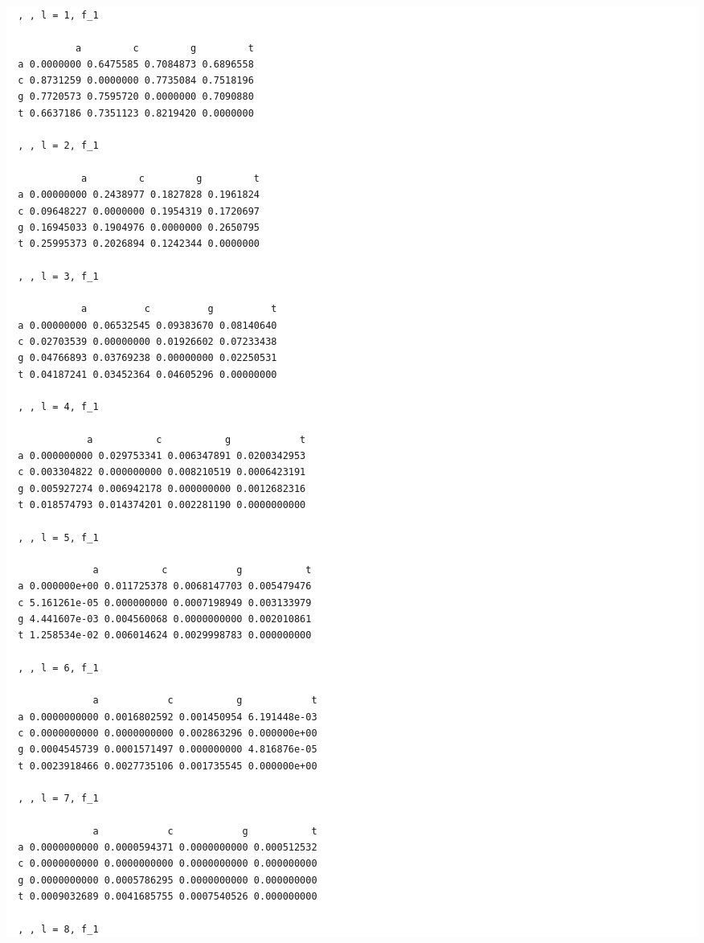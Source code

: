       , , l = 1, f_1
      
                a         c         g         t
      a 0.0000000 0.6475585 0.7084873 0.6896558
      c 0.8731259 0.0000000 0.7735084 0.7518196
      g 0.7720573 0.7595720 0.0000000 0.7090880
      t 0.6637186 0.7351123 0.8219420 0.0000000
      
      , , l = 2, f_1
      
                 a         c         g         t
      a 0.00000000 0.2438977 0.1827828 0.1961824
      c 0.09648227 0.0000000 0.1954319 0.1720697
      g 0.16945033 0.1904976 0.0000000 0.2650795
      t 0.25995373 0.2026894 0.1242344 0.0000000
      
      , , l = 3, f_1
      
                 a          c          g          t
      a 0.00000000 0.06532545 0.09383670 0.08140640
      c 0.02703539 0.00000000 0.01926602 0.07233438
      g 0.04766893 0.03769238 0.00000000 0.02250531
      t 0.04187241 0.03452364 0.04605296 0.00000000
      
      , , l = 4, f_1
      
                  a           c           g            t
      a 0.000000000 0.029753341 0.006347891 0.0200342953
      c 0.003304822 0.000000000 0.008210519 0.0006423191
      g 0.005927274 0.006942178 0.000000000 0.0012682316
      t 0.018574793 0.014374201 0.002281190 0.0000000000
      
      , , l = 5, f_1
      
                   a           c            g           t
      a 0.000000e+00 0.011725378 0.0068147703 0.005479476
      c 5.161261e-05 0.000000000 0.0007198949 0.003133979
      g 4.441607e-03 0.004560068 0.0000000000 0.002010861
      t 1.258534e-02 0.006014624 0.0029998783 0.000000000
      
      , , l = 6, f_1
      
                   a            c           g            t
      a 0.0000000000 0.0016802592 0.001450954 6.191448e-03
      c 0.0000000000 0.0000000000 0.002863296 0.000000e+00
      g 0.0004545739 0.0001571497 0.000000000 4.816876e-05
      t 0.0023918466 0.0027735106 0.001735545 0.000000e+00
      
      , , l = 7, f_1
      
                   a            c            g           t
      a 0.0000000000 0.0000594371 0.0000000000 0.000512532
      c 0.0000000000 0.0000000000 0.0000000000 0.000000000
      g 0.0000000000 0.0005786295 0.0000000000 0.000000000
      t 0.0009032689 0.0041685755 0.0007540526 0.000000000
      
      , , l = 8, f_1
      